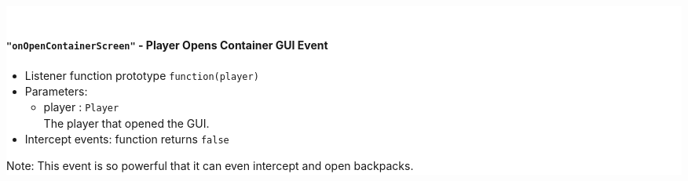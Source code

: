 <br>

#### `"onOpenContainerScreen"` - Player Opens Container GUI Event

- Listener function prototype 
  `function(player)`
- Parameters: 
  - player : `Player`  
    The player that opened the GUI.
- Intercept events: function returns `false`

Note: This event is so powerful that it can even intercept and open backpacks.

